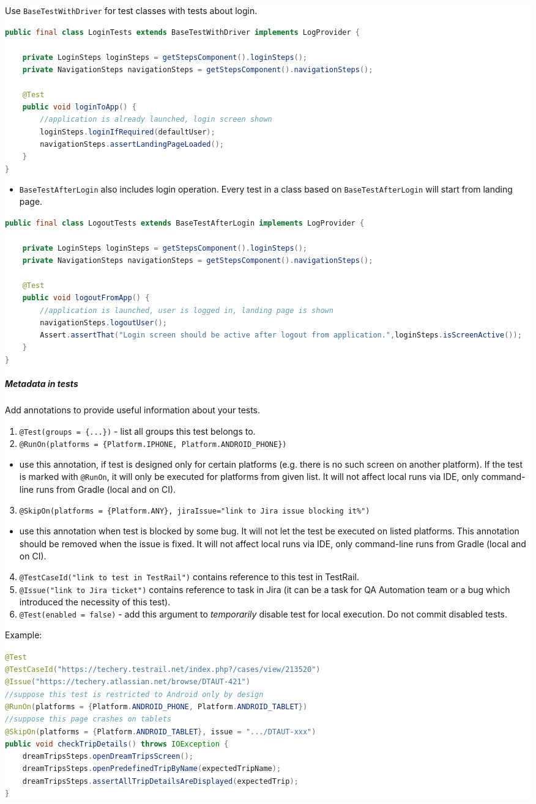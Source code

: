 Use `BaseTestWithDriver` for test classes with tests about login.
```java
public final class LoginTests extends BaseTestWithDriver implements LogProvider {

	private LoginSteps loginSteps = getStepsComponent().loginSteps();
	private NavigationSteps navigationSteps = getStepsComponent().navigationSteps();

	@Test
	public void loginToApp() {
		//application is already launched, login screen shown
		loginSteps.loginIfRequired(defaultUser);
		navigationSteps.assertLandingPageLoaded();
	}
}
```
* `BaseTestAfterLogin` also includes login operation. Every test in a class based on 
`BaseTestAfterLogin` will start from landing page.
```java
public final class LogoutTests extends BaseTestAfterLogin implements LogProvider {

	private LoginSteps loginSteps = getStepsComponent().loginSteps();
	private NavigationSteps navigationSteps = getStepsComponent().navigationSteps();

	@Test
	public void logoutFromApp() {
		//application is launched, user is logged in, landing page is shown
		navigationSteps.logoutUser();
		Assert.assertThat("Login screen should be active after logout from application.",loginSteps.isScreenActive());
	}
}
```
##### Metadata in tests <a name="metadata-in-tests"/>
Add annotations to provide useful information about your tests.
1. `@Test(groups = {...})` - list all groups this test belongs to.
2. `@RunOn(platforms = {Platform.IPHONE, Platform.ANDROID_PHONE})` 
- use this annotation, if test is designed only for certain platforms (e.g. there is no such screen
on another platform). 
If the test is marked with `@RunOn`, it will only be executed for platforms from given list. 
It will not affect local runs via IDE, only command-line runs from Gradle (local and on CI).
3. `@SkipOn(platforms = {Platform.ANY}, jiraIssue="link to Jira issue blocking it%")` 
- use this annotation when test is blocked by some bug. It will not let the test be executed 
on listed platforms. This annotation should be removed when the issue is fixed. 
It will not affect local runs via IDE, only command-line runs from Gradle (local and on CI).
4. `@TestCaseId("link to test in TestRail")` contains reference to this test in TestRail.
5. `@Issue("link to Jira ticket")` contains reference to task in Jira (it can be a task for 
QA Automation team or a bug which introduced the necessity of this test).
6. `@Test(enabled = false)` - add this argument to *temporarily* disable test for local execution.
Do not commit disabled tests.

Example:
```java
@Test
@TestCaseId("https://techery.testrail.net/index.php?/cases/view/213520")
@Issue("https://techery.atlassian.net/browse/DTAUT-421")
//suppose this test is restricted to Android only by design
@RunOn(platforms = {Platform.ANDROID_PHONE, Platform.ANDROID_TABLET})
//suppose this page crashes on tablets
@SkipOn(platforms = {Platform.ANDROID_TABLET}, issue = ".../DTAUT-xxx")
public void checkTripDetails() throws IOException {
    dreamTripsSteps.openDreamTripsScreen();
    dreamTripsSteps.openPredefinedTripByName(expectedTripName);
    dreamTripsSteps.assertAllTripDetailsAreDisplayed(expectedTrip);
}
```